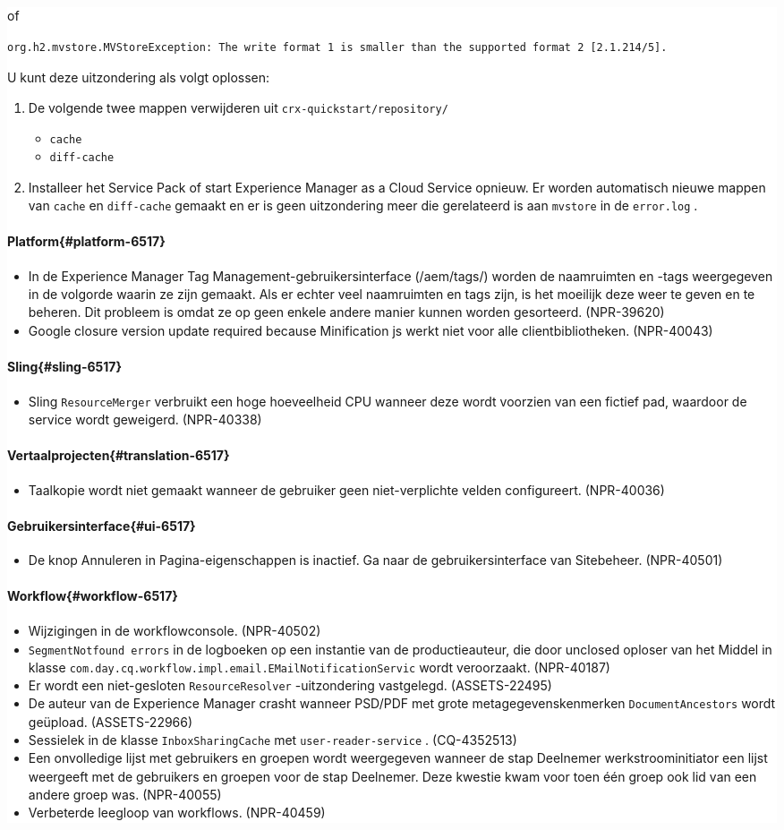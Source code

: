of

```shell
org.h2.mvstore.MVStoreException: The write format 1 is smaller than the supported format 2 [2.1.214/5].
```

U kunt deze uitzondering als volgt oplossen:

1. De volgende twee mappen verwijderen uit `crx-quickstart/repository/`

   * `cache`
   * `diff-cache`

1. Installeer het Service Pack of start Experience Manager as a Cloud Service opnieuw.
Er worden automatisch nieuwe mappen van `cache` en `diff-cache` gemaakt en er is geen uitzondering meer die gerelateerd is aan `mvstore` in de `error.log` .

#### Platform{#platform-6517}

* In de Experience Manager Tag Management-gebruikersinterface (/aem/tags/) worden de naamruimten en -tags weergegeven in de volgorde waarin ze zijn gemaakt. Als er echter veel naamruimten en tags zijn, is het moeilijk deze weer te geven en te beheren. Dit probleem is omdat ze op geen enkele andere manier kunnen worden gesorteerd. (NPR-39620)
* Google closure version update required because Minification js werkt niet voor alle clientbibliotheken. (NPR-40043)

#### Sling{#sling-6517}

* Sling `ResourceMerger` verbruikt een hoge hoeveelheid CPU wanneer deze wordt voorzien van een fictief pad, waardoor de service wordt geweigerd. (NPR-40338)

#### Vertaalprojecten{#translation-6517}


* Taalkopie wordt niet gemaakt wanneer de gebruiker geen niet-verplichte velden configureert. (NPR-40036)

#### Gebruikersinterface{#ui-6517}

* De knop Annuleren in Pagina-eigenschappen is inactief. Ga naar de gebruikersinterface van Sitebeheer. (NPR-40501)



#### Workflow{#workflow-6517}

* Wijzigingen in de workflowconsole. (NPR-40502)
* `SegmentNotfound errors` in de logboeken op een instantie van de productieauteur, die door unclosed oploser van het Middel in klasse `com.day.cq.workflow.impl.email.EMailNotificationServic` wordt veroorzaakt. (NPR-40187)
* Er wordt een niet-gesloten `ResourceResolver` -uitzondering vastgelegd. (ASSETS-22495)
* De auteur van de Experience Manager crasht wanneer PSD/PDF met grote metagegevenskenmerken `DocumentAncestors` wordt geüpload. (ASSETS-22966)
* Sessielek in de klasse `InboxSharingCache` met `user-reader-service` . (CQ-4352513)
* Een onvolledige lijst met gebruikers en groepen wordt weergegeven wanneer de stap Deelnemer werkstroominitiator een lijst weergeeft met de gebruikers en groepen voor de stap Deelnemer. Deze kwestie kwam voor toen één groep ook lid van een andere groep was. (NPR-40055)
* Verbeterde leegloop van workflows. (NPR-40459)
